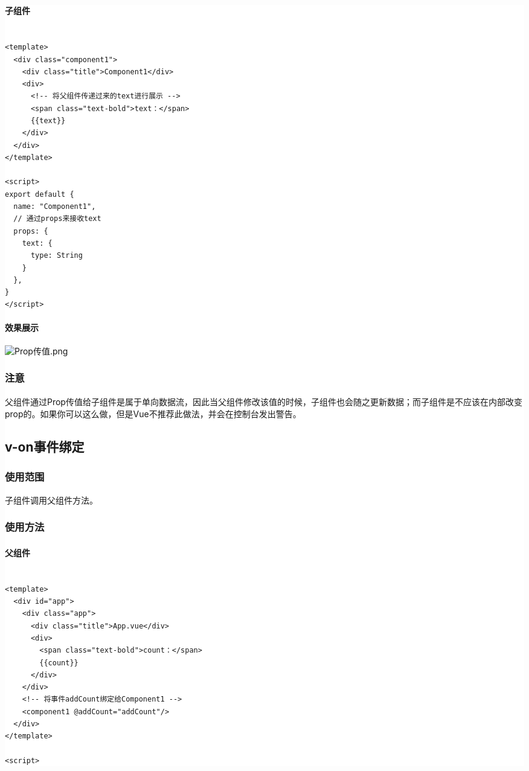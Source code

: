 #### 子组件

```vue

<template>
  <div class="component1">
    <div class="title">Component1</div>
    <div>
      <!-- 将父组件传递过来的text进行展示 -->
      <span class="text-bold">text：</span>
      {{text}}
    </div>
  </div>
</template>

<script>
export default {
  name: "Component1",
  // 通过props来接收text
  props: {
    text: {
      type: String
    }
  },
}
</script>
```

#### 效果展示

![Prop传值.png](/posts/vue-components-communication/1.png)

### 注意

父组件通过Prop传值给子组件是属于单向数据流，因此当父组件修改该值的时候，子组件也会随之更新数据；而子组件是不应该在内部改变 prop的。如果你可以这么做，但是Vue不推荐此做法，并会在控制台发出警告。

## v-on事件绑定

### 使用范围

子组件调用父组件方法。

### 使用方法

#### 父组件

```vue

<template>
  <div id="app">
    <div class="app">
      <div class="title">App.vue</div>
      <div>
        <span class="text-bold">count：</span>
        {{count}}
      </div>
    </div>
    <!-- 将事件addCount绑定给Component1 -->
    <component1 @addCount="addCount"/>
  </div>
</template>

<script>
```